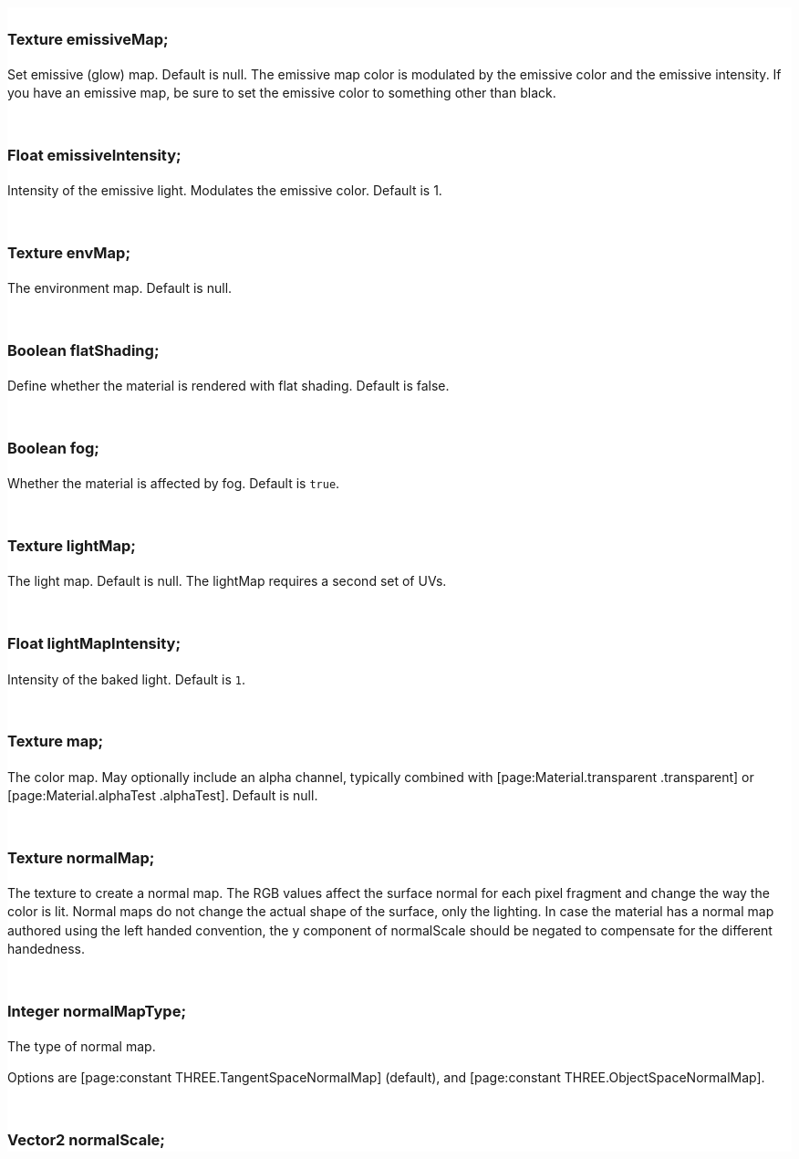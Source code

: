 ### <br/> Texture emissiveMap; <br/>

Set emissive (glow) map. Default is null. The emissive map color is modulated
by the emissive color and the emissive intensity. If you have an emissive map,
be sure to set the emissive color to something other than black.

### <br/> Float emissiveIntensity; <br/>

Intensity of the emissive light. Modulates the emissive color. Default is 1\.

### <br/> Texture envMap; <br/>

The environment map. Default is null.

### <br/> Boolean flatShading; <br/>

Define whether the material is rendered with flat shading. Default is false.

### <br/> Boolean fog; <br/>

Whether the material is affected by fog. Default is `true`.

### <br/> Texture lightMap; <br/>

The light map. Default is null. The lightMap requires a second set of UVs.

### <br/> Float lightMapIntensity; <br/>

Intensity of the baked light. Default is `1`.

### <br/> Texture map; <br/>

The color map. May optionally include an alpha channel, typically combined
with [page:Material.transparent .transparent] or [page:Material.alphaTest
.alphaTest]. Default is null.

### <br/> Texture normalMap; <br/>

The texture to create a normal map. The RGB values affect the surface normal
for each pixel fragment and change the way the color is lit. Normal maps do
not change the actual shape of the surface, only the lighting. In case the
material has a normal map authored using the left handed convention, the y
component of normalScale should be negated to compensate for the different
handedness.

### <br/> Integer normalMapType; <br/>

The type of normal map.  
  
Options are [page:constant THREE.TangentSpaceNormalMap] (default), and
[page:constant THREE.ObjectSpaceNormalMap].

### <br/> Vector2 normalScale; <br/>
